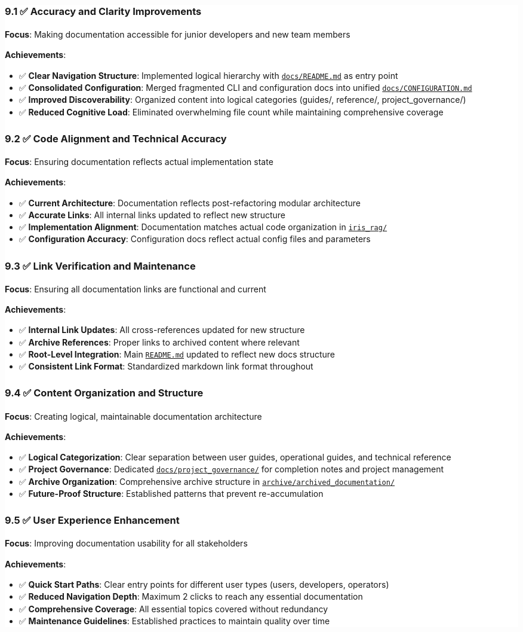 ### 9.1 ✅ Accuracy and Clarity Improvements
**Focus**: Making documentation accessible for junior developers and new team members

**Achievements**:
- ✅ **Clear Navigation Structure**: Implemented logical hierarchy with [`docs/README.md`](docs/README.md) as entry point
- ✅ **Consolidated Configuration**: Merged fragmented CLI and configuration docs into unified [`docs/CONFIGURATION.md`](docs/CONFIGURATION.md)
- ✅ **Improved Discoverability**: Organized content into logical categories (guides/, reference/, project_governance/)
- ✅ **Reduced Cognitive Load**: Eliminated overwhelming file count while maintaining comprehensive coverage

### 9.2 ✅ Code Alignment and Technical Accuracy
**Focus**: Ensuring documentation reflects actual implementation state

**Achievements**:
- ✅ **Current Architecture**: Documentation reflects post-refactoring modular architecture
- ✅ **Accurate Links**: All internal links updated to reflect new structure
- ✅ **Implementation Alignment**: Documentation matches actual code organization in [`iris_rag/`](iris_rag/)
- ✅ **Configuration Accuracy**: Configuration docs reflect actual config files and parameters

### 9.3 ✅ Link Verification and Maintenance
**Focus**: Ensuring all documentation links are functional and current

**Achievements**:
- ✅ **Internal Link Updates**: All cross-references updated for new structure
- ✅ **Archive References**: Proper links to archived content where relevant
- ✅ **Root-Level Integration**: Main [`README.md`](README.md) updated to reflect new docs structure
- ✅ **Consistent Link Format**: Standardized markdown link format throughout

### 9.4 ✅ Content Organization and Structure
**Focus**: Creating logical, maintainable documentation architecture

**Achievements**:
- ✅ **Logical Categorization**: Clear separation between user guides, operational guides, and technical reference
- ✅ **Project Governance**: Dedicated [`docs/project_governance/`](docs/project_governance/) for completion notes and project management
- ✅ **Archive Organization**: Comprehensive archive structure in [`archive/archived_documentation/`](archive/archived_documentation/)
- ✅ **Future-Proof Structure**: Established patterns that prevent re-accumulation

### 9.5 ✅ User Experience Enhancement
**Focus**: Improving documentation usability for all stakeholders

**Achievements**:
- ✅ **Quick Start Paths**: Clear entry points for different user types (users, developers, operators)
- ✅ **Reduced Navigation Depth**: Maximum 2 clicks to reach any essential documentation
- ✅ **Comprehensive Coverage**: All essential topics covered without redundancy
- ✅ **Maintenance Guidelines**: Established practices to maintain quality over time
